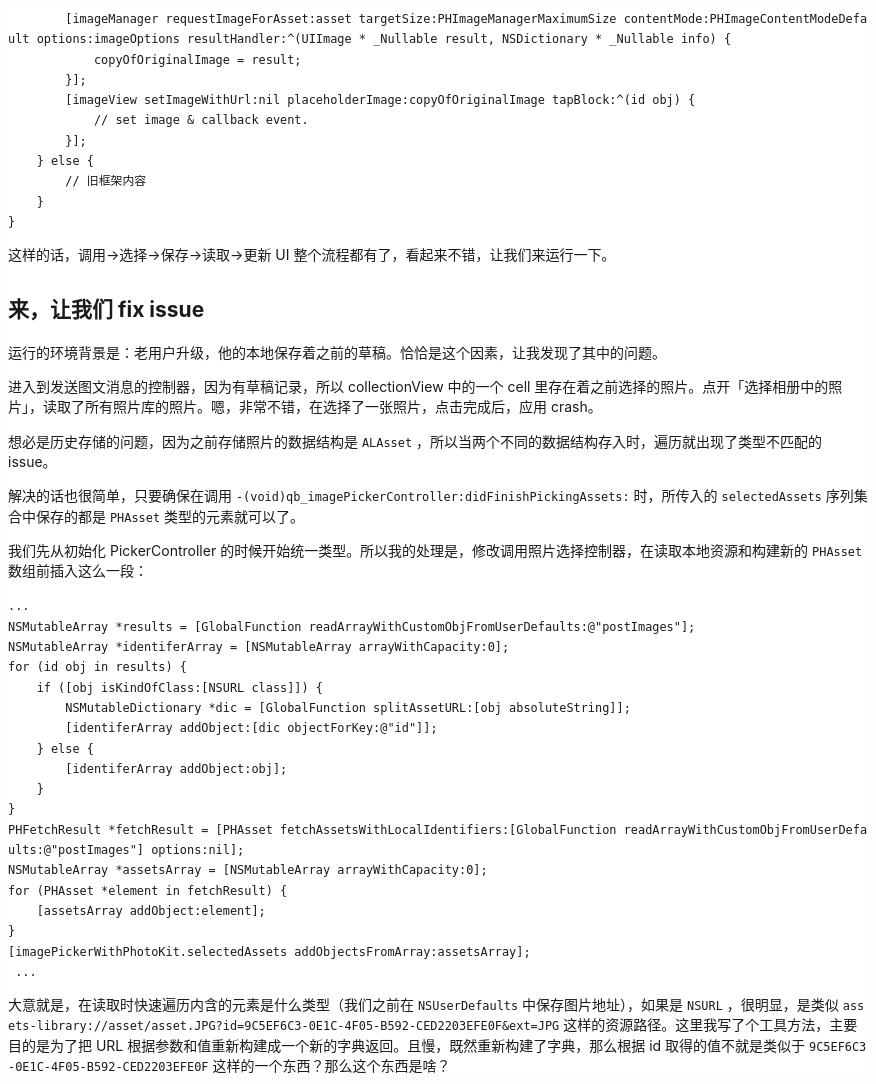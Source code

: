 ```objc
        [imageManager requestImageForAsset:asset targetSize:PHImageManagerMaximumSize contentMode:PHImageContentModeDefault options:imageOptions resultHandler:^(UIImage * _Nullable result, NSDictionary * _Nullable info) {
            copyOfOriginalImage = result;
        }];
        [imageView setImageWithUrl:nil placeholderImage:copyOfOriginalImage tapBlock:^(id obj) {
            // set image & callback event.
        }];
    } else {
        // 旧框架内容
    }
}
```
这样的话，调用->选择->保存->读取->更新 UI 整个流程都有了，看起来不错，让我们来运行一下。

## 来，让我们 fix issue ##

运行的环境背景是：老用户升级，他的本地保存着之前的草稿。恰恰是这个因素，让我发现了其中的问题。

进入到发送图文消息的控制器，因为有草稿记录，所以 collectionView 中的一个 cell 里存在着之前选择的照片。点开「选择相册中的照片」，读取了所有照片库的照片。嗯，非常不错，在选择了一张照片，点击完成后，应用 crash。

想必是历史存储的问题，因为之前存储照片的数据结构是 `ALAsset` ，所以当两个不同的数据结构存入时，遍历就出现了类型不匹配的 issue。

解决的话也很简单，只要确保在调用 `-(void)qb_imagePickerController:didFinishPickingAssets:` 时，所传入的 `selectedAssets` 序列集合中保存的都是 `PHAsset` 类型的元素就可以了。

我们先从初始化 PickerController 的时候开始统一类型。所以我的处理是，修改调用照片选择控制器，在读取本地资源和构建新的 `PHAsset` 数组前插入这么一段：
```
...
NSMutableArray *results = [GlobalFunction readArrayWithCustomObjFromUserDefaults:@"postImages"];
NSMutableArray *identiferArray = [NSMutableArray arrayWithCapacity:0];
for (id obj in results) {
    if ([obj isKindOfClass:[NSURL class]]) {
        NSMutableDictionary *dic = [GlobalFunction splitAssetURL:[obj absoluteString]];
        [identiferArray addObject:[dic objectForKey:@"id"]];
    } else {
        [identiferArray addObject:obj];
    }
}
PHFetchResult *fetchResult = [PHAsset fetchAssetsWithLocalIdentifiers:[GlobalFunction readArrayWithCustomObjFromUserDefaults:@"postImages"] options:nil];
NSMutableArray *assetsArray = [NSMutableArray arrayWithCapacity:0];
for (PHAsset *element in fetchResult) {
    [assetsArray addObject:element];
}
[imagePickerWithPhotoKit.selectedAssets addObjectsFromArray:assetsArray];
 ...
```
大意就是，在读取时快速遍历内含的元素是什么类型（我们之前在 `NSUserDefaults` 中保存图片地址），如果是 `NSURL` ，很明显，是类似 `assets-library://asset/asset.JPG?id=9C5EF6C3-0E1C-4F05-B592-CED2203EFE0F&ext=JPG` 这样的资源路径。这里我写了个工具方法，主要目的是为了把 URL 根据参数和值重新构建成一个新的字典返回。且慢，既然重新构建了字典，那么根据 id 取得的值不就是类似于 `9C5EF6C3-0E1C-4F05-B592-CED2203EFE0F` 这样的一个东西？那么这个东西是啥？

